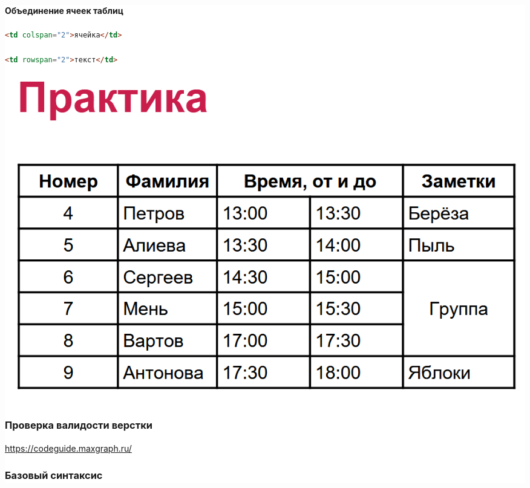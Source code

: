 #### Объединение ячеек таблиц

```html
<td colspan="2">ячейка</td>

<td rowspan="2">текст</td>

```

![](./img/19.png)


### Проверка валидости верстки

https://codeguide.maxgraph.ru/

### Базовый синтаксис 
